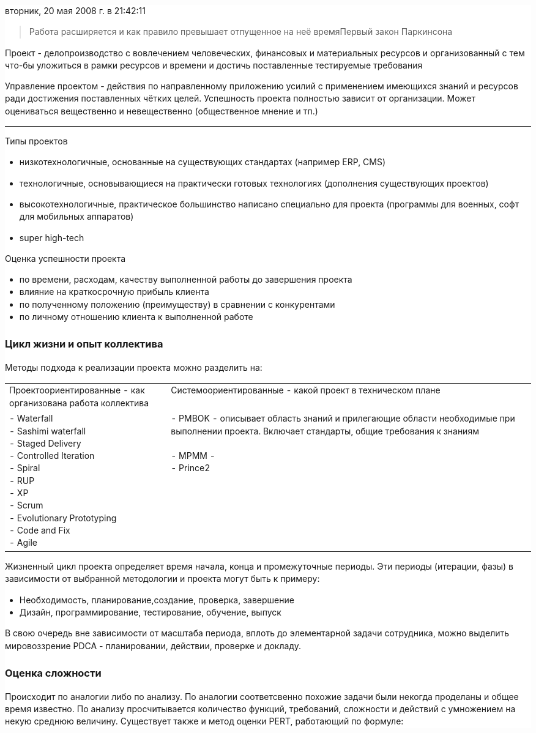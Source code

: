вторник, 20 мая 2008 г. в 21:42:11

> Работа расширяется и как правило превышает отпущенное на неё времяПервый закон Паркинсона

Проект - делопроизводство с вовлечением человеческих, финансовых и материальных ресурсов и организованный с тем что-бы уложиться в рамки ресурсов и времени и достичь поставленные тестируемые требования

Управление проектом - действия по направленному приложению усилий с применением имеющихся знаний и ресурсов ради достижения поставленных чётких целей. Успешность проекта полностью зависит от организации. Может оцениваться вещественно и невещественно (общественное мнение и тп.)

---

Типы проектов

- низкотехнологичные, основанные на существующих стандартах (например ERP, CMS)  
    
- технологичные, основывающиеся на практически готовых технологиях (дополнения существующих проектов)  
    
- высокотехнологичные, практическое большинство написано специально для проекта (программы для военных, софт для мобильных аппаратов)  
    
- super high-tech

Оценка успешности проекта

- по времени, расходам, качеству выполненной работы до завершения проекта
- влияние на краткосрочную прибыль клиента
- по полученному положению (преимуществу) в сравнении с конкурентами
- по личному отношению клиента к выполненной работе

### Цикл жизни и опыт коллектива  

Методы подхода к реализации проекта можно разделить на:

|   |   |
|---|---|
|Проектоориентированные - как организована работа коллектива|Системоориентированные - какой проект в техническом плане|
|- Waterfall<br>- Sashimi waterfall<br>- Staged Delivery<br>- Controlled Iteration<br>- Spiral<br>- RUP<br>- XP<br>- Scrum<br>- Evolutionary Prototyping<br>- Code and Fix<br>- Agile|- PMBOK - описывает область знаний и прилегающие области необходимые при выполнении проекта. Включает стандарты, общие требования к знаниям  <br>    <br>- MPMM -<br>- Prince2|

  
Жизненный цикл проекта определяет время начала, конца и промежуточные периоды. Эти периоды (итерации, фазы) в зависимости от выбранной методологии и проекта могут быть к примеру:

- Необходимость, планирование,создание, проверка, завершение
- Дизайн, программирование, тестирование, обучение, выпуск

В свою очередь вне зависимости от масштаба периода, вплоть до элементарной задачи сотрудника, можно выделить мировоззрение PDCA - планировании, действии, проверке и докладу.

### Оценка сложности

Происходит по аналогии либо по анализу. По аналогии соответсвенно похожие задачи были некогда проделаны и общее время известно. По анализу просчитывается количество функций, требований, сложности и действий с умножением на некую среднюю величину. Существует также и метод оценки PERT, работающий по формуле:
